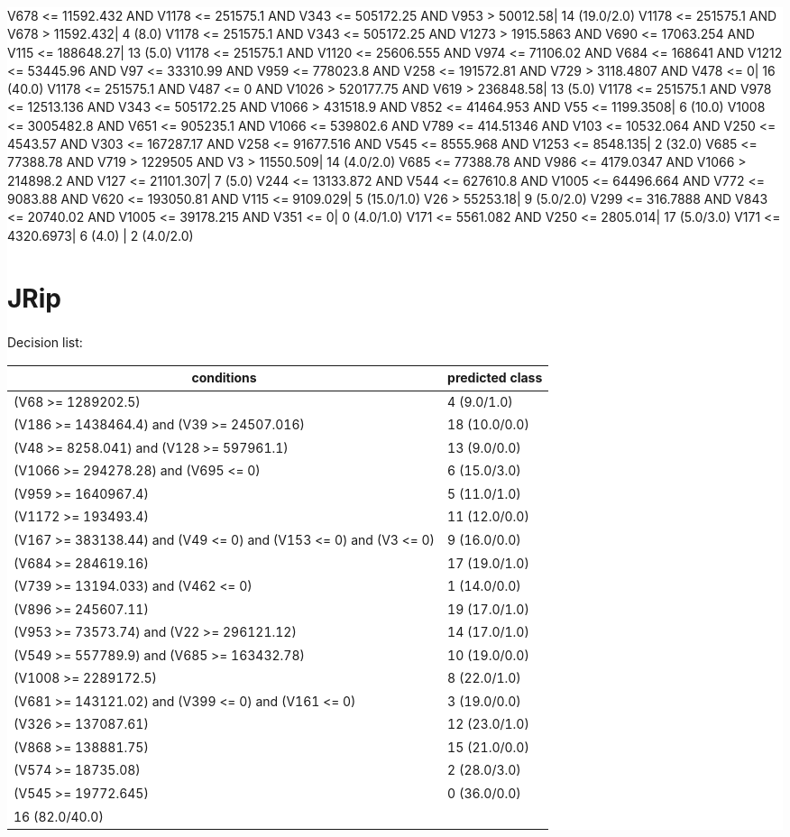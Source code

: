 V678 <= 11592.432 AND V1178 <= 251575.1 AND V343 <= 505172.25 AND V953 > 50012.58| 14 (19.0/2.0)
V1178 <= 251575.1 AND V678 > 11592.432| 4 (8.0)
V1178 <= 251575.1 AND V343 <= 505172.25 AND V1273 > 1915.5863 AND V690 <= 17063.254 AND V115 <= 188648.27| 13 (5.0)
V1178 <= 251575.1 AND V1120 <= 25606.555 AND V974 <= 71106.02 AND V684 <= 168641 AND V1212 <= 53445.96 AND V97 <= 33310.99 AND V959 <= 778023.8 AND V258 <= 191572.81 AND V729 > 3118.4807 AND V478 <= 0| 16 (40.0)
V1178 <= 251575.1 AND V487 <= 0 AND V1026 > 520177.75 AND V619 > 236848.58| 13 (5.0)
V1178 <= 251575.1 AND V978 <= 12513.136 AND V343 <= 505172.25 AND V1066 > 431518.9 AND V852 <= 41464.953 AND V55 <= 1199.3508| 6 (10.0)
V1008 <= 3005482.8 AND V651 <= 905235.1 AND V1066 <= 539802.6 AND V789 <= 414.51346 AND V103 <= 10532.064 AND V250 <= 4543.57 AND V303 <= 167287.17 AND V258 <= 91677.516 AND V545 <= 8555.968 AND V1253 <= 8548.135| 2 (32.0)
V685 <= 77388.78 AND V719 > 1229505 AND V3 > 11550.509| 14 (4.0/2.0)
V685 <= 77388.78 AND V986 <= 4179.0347 AND V1066 > 214898.2 AND V127 <= 21101.307| 7 (5.0)
V244 <= 13133.872 AND V544 <= 627610.8 AND V1005 <= 64496.664 AND V772 <= 9083.88 AND V620 <= 193050.81 AND V115 <= 9109.029| 5 (15.0/1.0)
V26 > 55253.18| 9 (5.0/2.0)
V299 <= 316.7888 AND V843 <= 20740.02 AND V1005 <= 39178.215 AND V351 <= 0| 0 (4.0/1.0)
V171 <= 5561.082 AND V250 <= 2805.014| 17 (5.0/3.0)
V171 <= 4320.6973| 6 (4.0)
| 2 (4.0/2.0)


# JRip

Decision list:

conditions|predicted class
---|---
(V68 >= 1289202.5)|4 (9.0/1.0)
(V186 >= 1438464.4) and (V39 >= 24507.016)|18 (10.0/0.0)
(V48 >= 8258.041) and (V128 >= 597961.1)|13 (9.0/0.0)
(V1066 >= 294278.28) and (V695 <= 0)|6 (15.0/3.0)
(V959 >= 1640967.4)|5 (11.0/1.0)
(V1172 >= 193493.4)|11 (12.0/0.0)
(V167 >= 383138.44) and (V49 <= 0) and (V153 <= 0) and (V3 <= 0)|9 (16.0/0.0)
(V684 >= 284619.16)|17 (19.0/1.0)
(V739 >= 13194.033) and (V462 <= 0)|1 (14.0/0.0)
(V896 >= 245607.11)|19 (17.0/1.0)
(V953 >= 73573.74) and (V22 >= 296121.12)|14 (17.0/1.0)
(V549 >= 557789.9) and (V685 >= 163432.78)|10 (19.0/0.0)
(V1008 >= 2289172.5)|8 (22.0/1.0)
(V681 >= 143121.02) and (V399 <= 0) and (V161 <= 0)|3 (19.0/0.0)
(V326 >= 137087.61)|12 (23.0/1.0)
(V868 >= 138881.75)|15 (21.0/0.0)
(V574 >= 18735.08)|2 (28.0/3.0)
(V545 >= 19772.645)|0 (36.0/0.0)
|16 (82.0/40.0)

